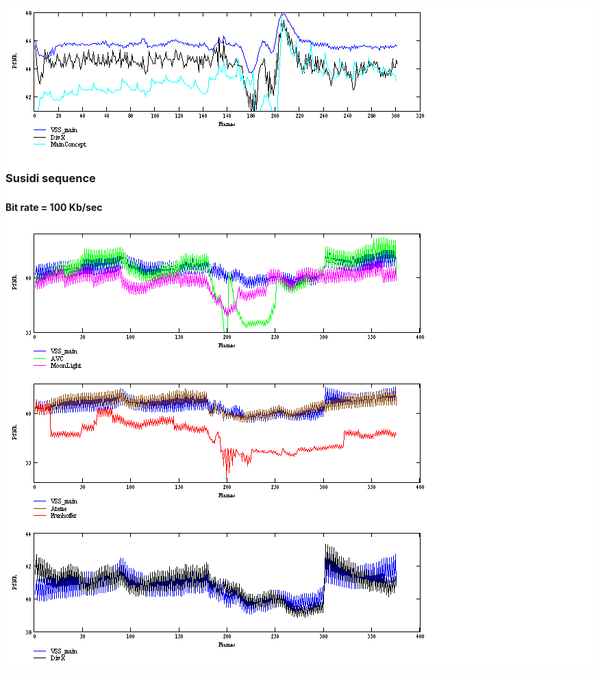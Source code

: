 <img src="/assets/img/codecs/mpeg4-avc-h264-2004-part3/image172.gif" width="623" height="213" />


### Susidi sequence

#### Bit rate = 100 Kb/sec
<img src="/assets/img/codecs/mpeg4-avc-h264-2004-part3/image174.gif" width="623" height="213" />
<img src="/assets/img/codecs/mpeg4-avc-h264-2004-part3/image176.gif" width="623" height="213" />
<img src="/assets/img/codecs/mpeg4-avc-h264-2004-part3/image178.gif" width="623" height="203" />
